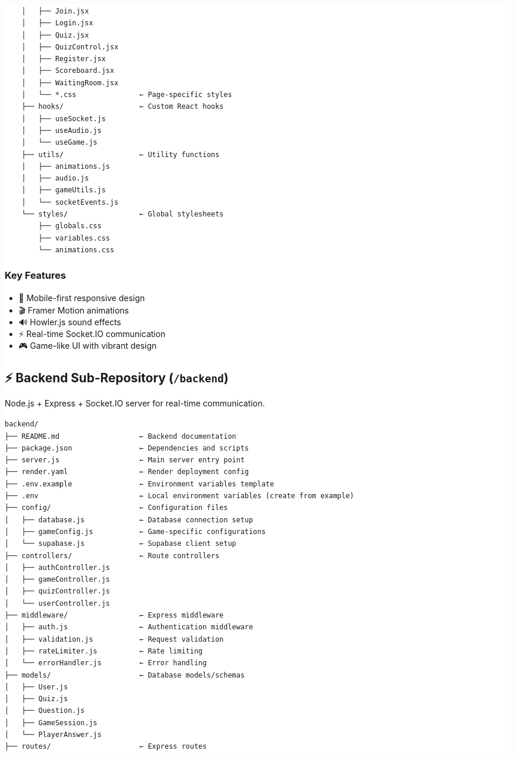 ```
    │   ├── Join.jsx
    │   ├── Login.jsx
    │   ├── Quiz.jsx
    │   ├── QuizControl.jsx
    │   ├── Register.jsx
    │   ├── Scoreboard.jsx
    │   ├── WaitingRoom.jsx
    │   └── *.css               ← Page-specific styles
    ├── hooks/                  ← Custom React hooks
    │   ├── useSocket.js
    │   ├── useAudio.js
    │   └── useGame.js
    ├── utils/                  ← Utility functions
    │   ├── animations.js
    │   ├── audio.js
    │   ├── gameUtils.js
    │   └── socketEvents.js
    └── styles/                 ← Global stylesheets
        ├── globals.css
        ├── variables.css
        └── animations.css
```

### Key Features
- 📱 Mobile-first responsive design
- 🎬 Framer Motion animations
- 🔊 Howler.js sound effects
- ⚡ Real-time Socket.IO communication
- 🎮 Game-like UI with vibrant design

## ⚡ Backend Sub-Repository (`/backend`)

Node.js + Express + Socket.IO server for real-time communication.

```
backend/
├── README.md                   ← Backend documentation
├── package.json                ← Dependencies and scripts
├── server.js                   ← Main server entry point
├── render.yaml                 ← Render deployment config
├── .env.example                ← Environment variables template
├── .env                        ← Local environment variables (create from example)
├── config/                     ← Configuration files
│   ├── database.js             ← Database connection setup
│   ├── gameConfig.js           ← Game-specific configurations
│   └── supabase.js             ← Supabase client setup
├── controllers/                ← Route controllers
│   ├── authController.js
│   ├── gameController.js
│   ├── quizController.js
│   └── userController.js
├── middleware/                 ← Express middleware
│   ├── auth.js                 ← Authentication middleware
│   ├── validation.js           ← Request validation
│   ├── rateLimiter.js          ← Rate limiting
│   └── errorHandler.js         ← Error handling
├── models/                     ← Database models/schemas
│   ├── User.js
│   ├── Quiz.js
│   ├── Question.js
│   ├── GameSession.js
│   └── PlayerAnswer.js
├── routes/                     ← Express routes
```